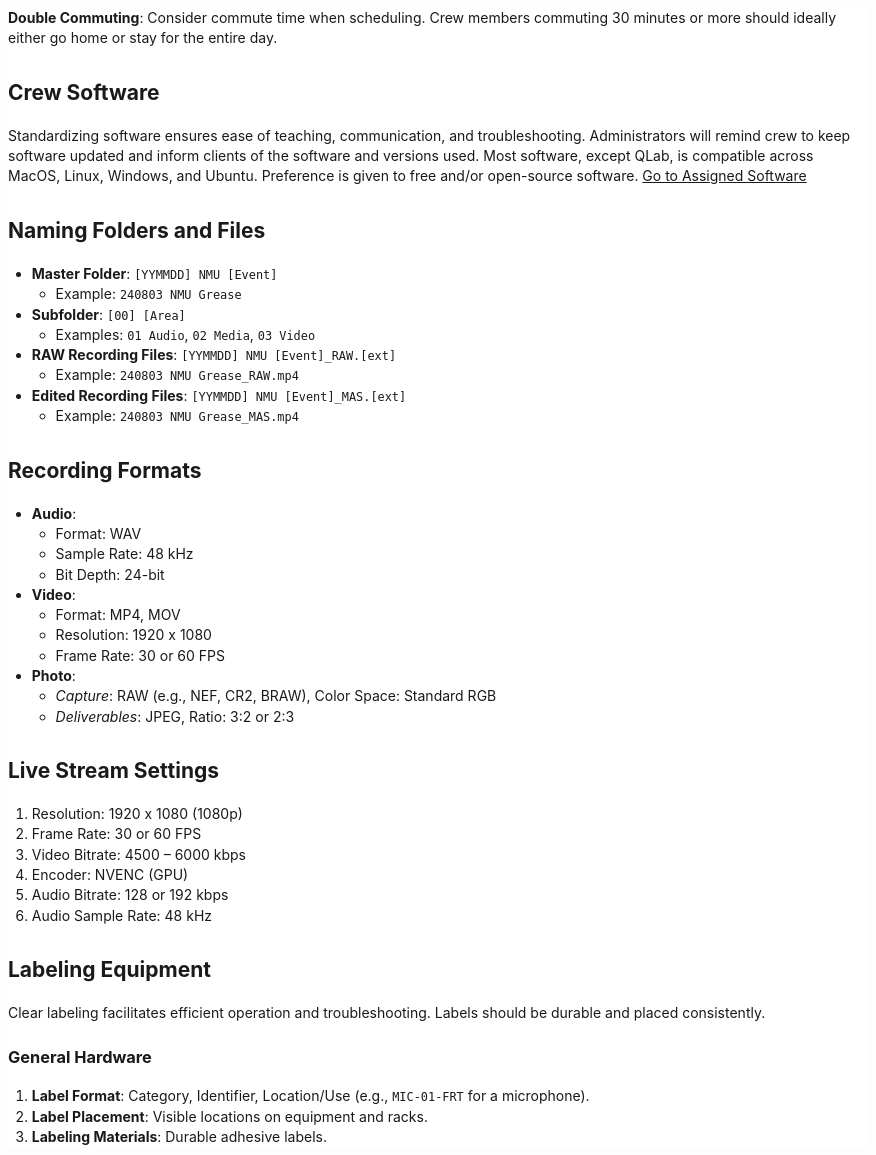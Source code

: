 **Double Commuting**: Consider commute time when scheduling. Crew members commuting 30 minutes or more should ideally either go home or stay for the entire day.

## Crew Software
Standardizing software ensures ease of teaching, communication, and troubleshooting. Administrators will remind crew to keep software updated and inform clients of the software and versions used. Most software, except QLab, is compatible across MacOS, Linux, Windows, and Ubuntu. Preference is given to free and/or open-source software.
[Go to Assigned Software](assigned_software.md)

## Naming Folders and Files
- **Master Folder**: `[YYMMDD] NMU [Event]`
  - Example: `240803 NMU Grease`
- **Subfolder**: `[00] [Area]`
  - Examples: `01 Audio`, `02 Media`, `03 Video`
- **RAW Recording Files**: `[YYMMDD] NMU [Event]_RAW.[ext]`
  - Example: `240803 NMU Grease_RAW.mp4`
- **Edited Recording Files**: `[YYMMDD] NMU [Event]_MAS.[ext]`
  - Example: `240803 NMU Grease_MAS.mp4`

## Recording Formats
- **Audio**:
  - Format: WAV
  - Sample Rate: 48 kHz
  - Bit Depth: 24-bit
- **Video**:
  - Format: MP4, MOV
  - Resolution: 1920 x 1080
  - Frame Rate: 30 or 60 FPS
- **Photo**:
  - *Capture*: RAW (e.g., NEF, CR2, BRAW), Color Space: Standard RGB
  - *Deliverables*: JPEG, Ratio: 3:2 or 2:3

## Live Stream Settings
1. Resolution: 1920 x 1080 (1080p)
2. Frame Rate: 30 or 60 FPS
3. Video Bitrate: 4500 – 6000 kbps
4. Encoder: NVENC (GPU)
5. Audio Bitrate: 128 or 192 kbps
6. Audio Sample Rate: 48 kHz

## Labeling Equipment
Clear labeling facilitates efficient operation and troubleshooting. Labels should be durable and placed consistently.

### General Hardware
1. **Label Format**: Category, Identifier, Location/Use (e.g., `MIC-01-FRT` for a microphone).
2. **Label Placement**: Visible locations on equipment and racks.
3. **Labeling Materials**: Durable adhesive labels.
